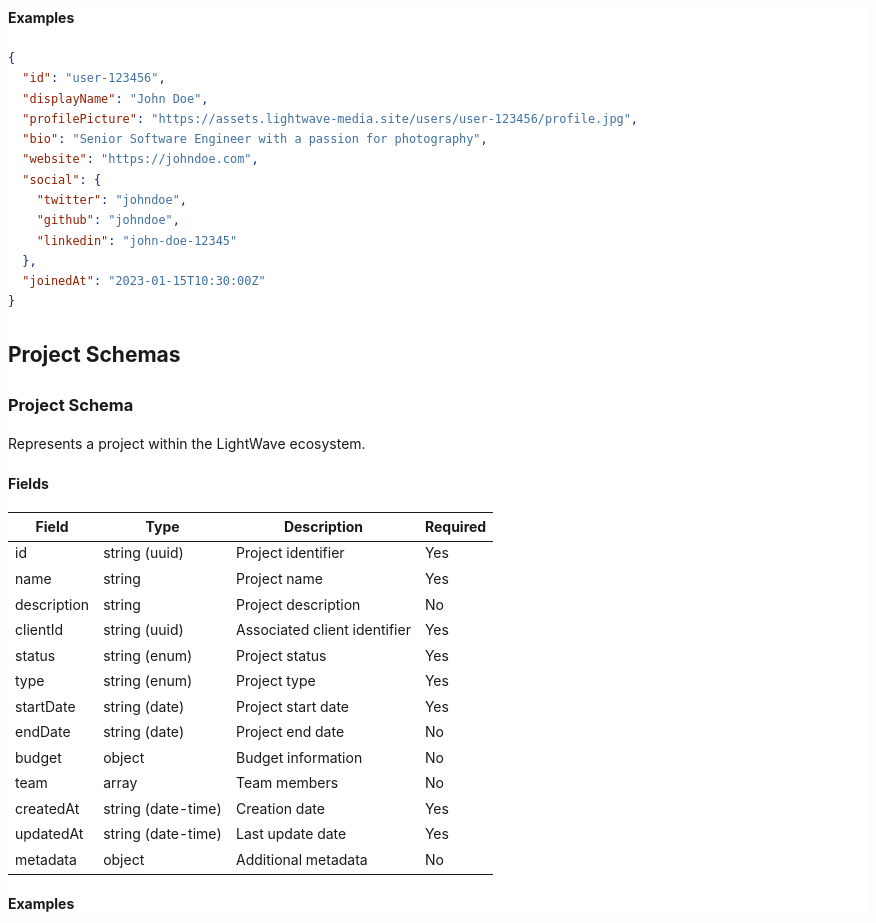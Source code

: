 #### Examples

```json
{
  "id": "user-123456",
  "displayName": "John Doe",
  "profilePicture": "https://assets.lightwave-media.site/users/user-123456/profile.jpg",
  "bio": "Senior Software Engineer with a passion for photography",
  "website": "https://johndoe.com",
  "social": {
    "twitter": "johndoe",
    "github": "johndoe",
    "linkedin": "john-doe-12345"
  },
  "joinedAt": "2023-01-15T10:30:00Z"
}
```

## Project Schemas

### Project Schema

Represents a project within the LightWave ecosystem.

#### Fields

| Field | Type | Description | Required |
|-------|------|-------------|----------|
| id | string (uuid) | Project identifier | Yes |
| name | string | Project name | Yes |
| description | string | Project description | No |
| clientId | string (uuid) | Associated client identifier | Yes |
| status | string (enum) | Project status | Yes |
| type | string (enum) | Project type | Yes |
| startDate | string (date) | Project start date | Yes |
| endDate | string (date) | Project end date | No |
| budget | object | Budget information | No |
| team | array | Team members | No |
| createdAt | string (date-time) | Creation date | Yes |
| updatedAt | string (date-time) | Last update date | Yes |
| metadata | object | Additional metadata | No |

#### Examples
